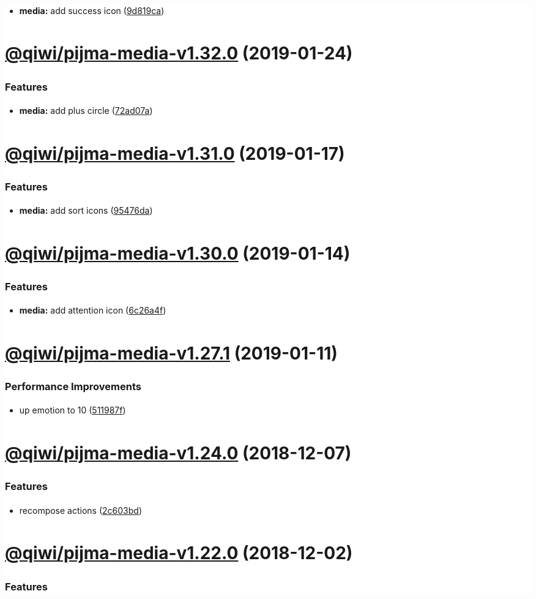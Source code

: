 * **media:** add success icon ([9d819ca](https://github.com/qiwi/pijma/commit/9d819ca))

# [@qiwi/pijma-media-v1.32.0](https://github.com/qiwi/pijma/compare/v1.31.0...v1.32.0) (2019-01-24)


### Features

* **media:** add plus circle ([72ad07a](https://github.com/qiwi/pijma/commit/72ad07a))

# [@qiwi/pijma-media-v1.31.0](https://github.com/qiwi/pijma/compare/v1.30.0...v1.31.0) (2019-01-17)


### Features

* **media:** add sort icons ([95476da](https://github.com/qiwi/pijma/commit/95476da))

# [@qiwi/pijma-media-v1.30.0](https://github.com/qiwi/pijma/compare/v1.29.0...v1.30.0) (2019-01-14)


### Features

* **media:** add attention icon ([6c26a4f](https://github.com/qiwi/pijma/commit/6c26a4f))

# [@qiwi/pijma-media-v1.27.1](https://github.com/qiwi/pijma/compare/v1.27.0...v1.27.1) (2019-01-11)


### Performance Improvements

* up emotion to 10 ([511987f](https://github.com/qiwi/pijma/commit/511987f))

# [@qiwi/pijma-media-v1.24.0](https://github.com/qiwi/pijma/compare/v1.23.1...v1.24.0) (2018-12-07)


### Features

* recompose actions ([2c603bd](https://github.com/qiwi/pijma/commit/2c603bd))

# [@qiwi/pijma-media-v1.22.0](https://github.com/qiwi/pijma/compare/v1.21.0...v1.22.0) (2018-12-02)


### Features
